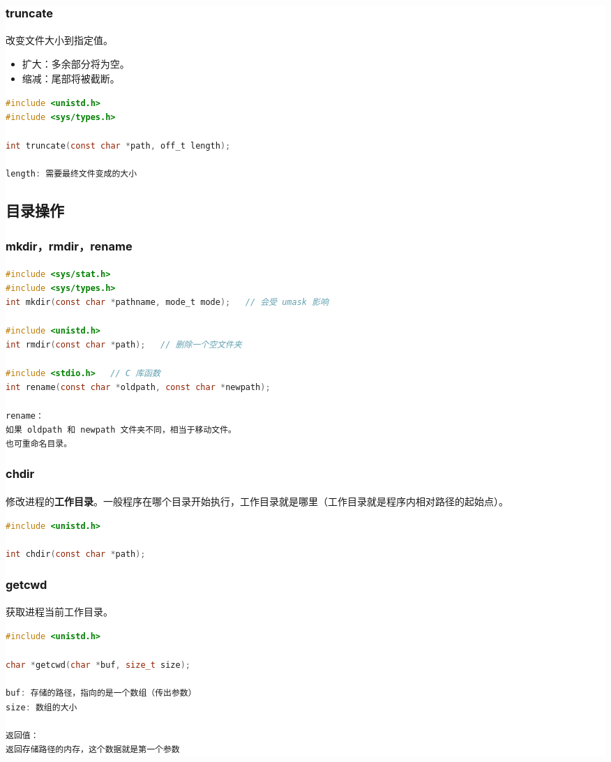 ### truncate

改变文件大小到指定值。

- 扩大：多余部分将为空。
- 缩减：尾部将被截断。

```c
#include <unistd.h>
#include <sys/types.h>

int truncate(const char *path, off_t length);

length: 需要最终文件变成的大小
```

## 目录操作

### mkdir，rmdir，rename

```c
#include <sys/stat.h>
#include <sys/types.h>
int mkdir(const char *pathname, mode_t mode);   // 会受 umask 影响

#include <unistd.h>
int rmdir(const char *path);   // 删除一个空文件夹

#include <stdio.h>   // C 库函数
int rename(const char *oldpath, const char *newpath);

rename：
如果 oldpath 和 newpath 文件夹不同，相当于移动文件。
也可重命名目录。
```

### chdir

修改进程的**工作目录**。一般程序在哪个目录开始执行，工作目录就是哪里（工作目录就是程序内相对路径的起始点）。

```c
#include <unistd.h>

int chdir(const char *path);
```

### getcwd

获取进程当前工作目录。

```c
#include <unistd.h>

char *getcwd(char *buf, size_t size);

buf: 存储的路径，指向的是一个数组（传出参数）
size: 数组的大小

返回值：
返回存储路径的内存，这个数据就是第一个参数
```
